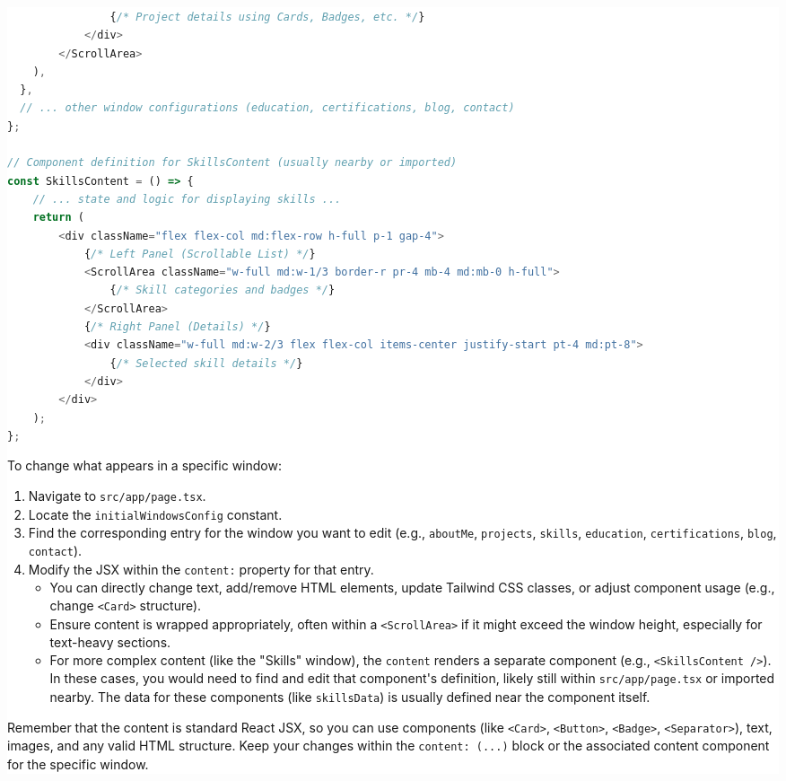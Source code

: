 ```javascript
                {/* Project details using Cards, Badges, etc. */}
            </div>
        </ScrollArea>
    ),
  },
  // ... other window configurations (education, certifications, blog, contact)
};

// Component definition for SkillsContent (usually nearby or imported)
const SkillsContent = () => {
    // ... state and logic for displaying skills ...
    return (
        <div className="flex flex-col md:flex-row h-full p-1 gap-4">
            {/* Left Panel (Scrollable List) */}
            <ScrollArea className="w-full md:w-1/3 border-r pr-4 mb-4 md:mb-0 h-full">
                {/* Skill categories and badges */}
            </ScrollArea>
            {/* Right Panel (Details) */}
            <div className="w-full md:w-2/3 flex flex-col items-center justify-start pt-4 md:pt-8">
                {/* Selected skill details */}
            </div>
        </div>
    );
};
```

To change what appears in a specific window:

1.  Navigate to `src/app/page.tsx`.
2.  Locate the `initialWindowsConfig` constant.
3.  Find the corresponding entry for the window you want to edit (e.g., `aboutMe`, `projects`, `skills`, `education`, `certifications`, `blog`, `contact`).
4.  Modify the JSX within the `content:` property for that entry.
    *   You can directly change text, add/remove HTML elements, update Tailwind CSS classes, or adjust component usage (e.g., change `<Card>` structure).
    *   Ensure content is wrapped appropriately, often within a `<ScrollArea>` if it might exceed the window height, especially for text-heavy sections.
    *   For more complex content (like the "Skills" window), the `content` renders a separate component (e.g., `<SkillsContent />`). In these cases, you would need to find and edit that component's definition, likely still within `src/app/page.tsx` or imported nearby. The data for these components (like `skillsData`) is usually defined near the component itself.

Remember that the content is standard React JSX, so you can use components (like `<Card>`, `<Button>`, `<Badge>`, `<Separator>`), text, images, and any valid HTML structure. Keep your changes within the `content: (...)` block or the associated content component for the specific window.
```